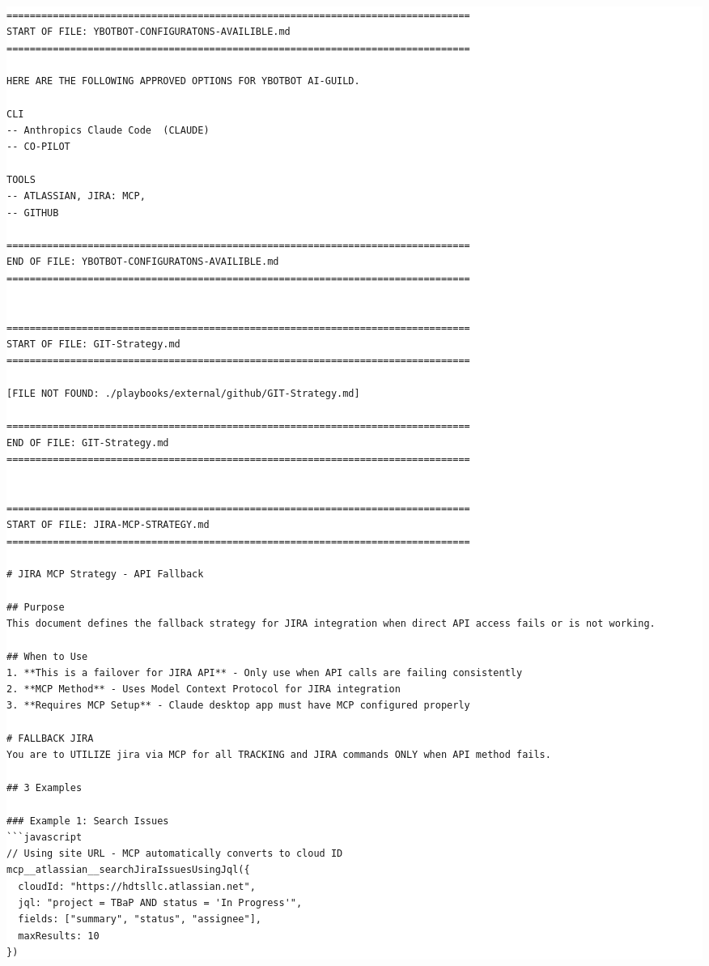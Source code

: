 ```
================================================================================
START OF FILE: YBOTBOT-CONFIGURATONS-AVAILIBLE.md
================================================================================

HERE ARE THE FOLLOWING APPROVED OPTIONS FOR YBOTBOT AI-GUILD.

CLI
-- Anthropics Claude Code  (CLAUDE)
-- CO-PILOT

TOOLS
-- ATLASSIAN, JIRA: MCP, 
-- GITHUB

================================================================================
END OF FILE: YBOTBOT-CONFIGURATONS-AVAILIBLE.md
================================================================================


================================================================================
START OF FILE: GIT-Strategy.md
================================================================================

[FILE NOT FOUND: ./playbooks/external/github/GIT-Strategy.md]

================================================================================
END OF FILE: GIT-Strategy.md
================================================================================


================================================================================
START OF FILE: JIRA-MCP-STRATEGY.md
================================================================================

# JIRA MCP Strategy - API Fallback

## Purpose
This document defines the fallback strategy for JIRA integration when direct API access fails or is not working.

## When to Use
1. **This is a failover for JIRA API** - Only use when API calls are failing consistently
2. **MCP Method** - Uses Model Context Protocol for JIRA integration
3. **Requires MCP Setup** - Claude desktop app must have MCP configured properly

# FALLBACK JIRA
You are to UTILIZE jira via MCP for all TRACKING and JIRA commands ONLY when API method fails.

## 3 Examples

### Example 1: Search Issues
```javascript
// Using site URL - MCP automatically converts to cloud ID
mcp__atlassian__searchJiraIssuesUsingJql({
  cloudId: "https://hdtsllc.atlassian.net",
  jql: "project = TBaP AND status = 'In Progress'",
  fields: ["summary", "status", "assignee"],
  maxResults: 10
})
```
